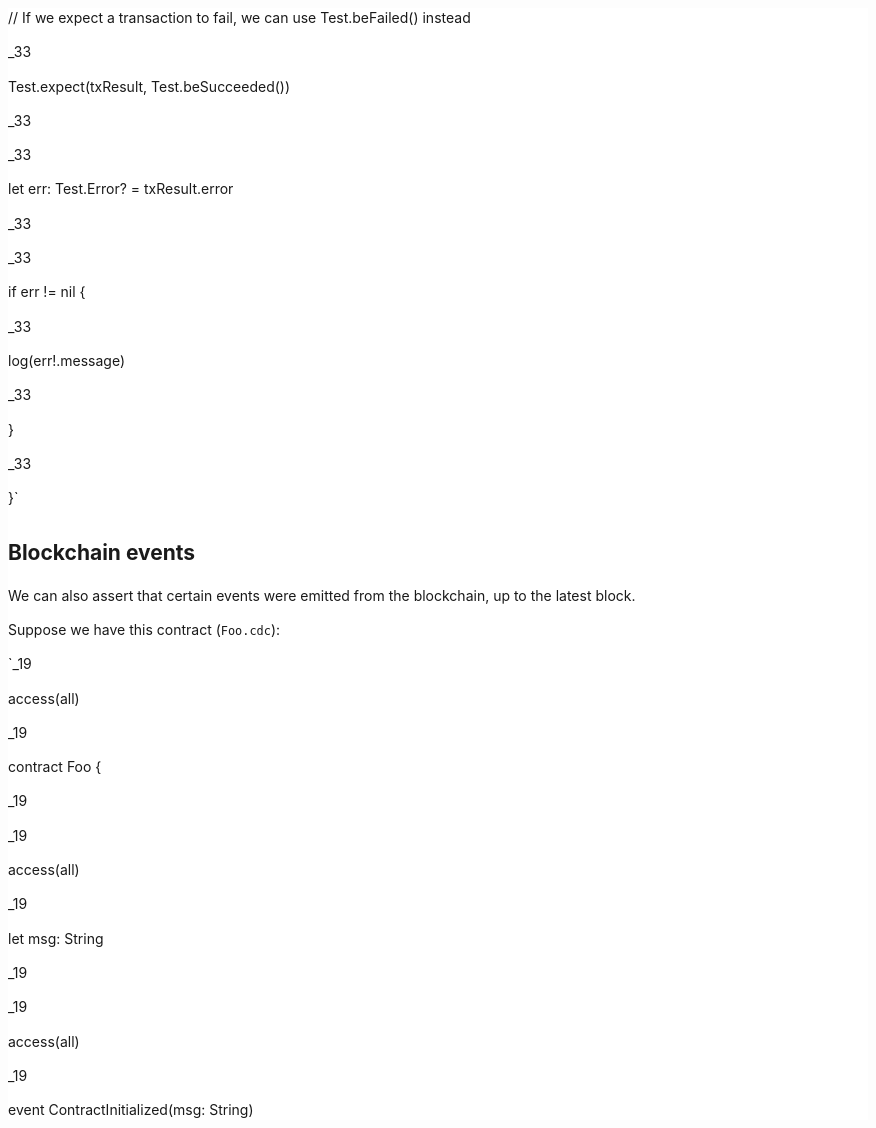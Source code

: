 // If we expect a transaction to fail, we can use Test.beFailed() instead

_33

Test.expect(txResult, Test.beSucceeded())

_33

_33

let err: Test.Error? = txResult.error

_33

_33

if err != nil {

_33

log(err!.message)

_33

}

_33

}`

## Blockchain events[​](#blockchain-events "Direct link to Blockchain events")

We can also assert that certain events were emitted from the blockchain, up to the latest block.

Suppose we have this contract (`Foo.cdc`):

`_19

access(all)

_19

contract Foo {

_19

_19

access(all)

_19

let msg: String

_19

_19

access(all)

_19

event ContractInitialized(msg: String)
